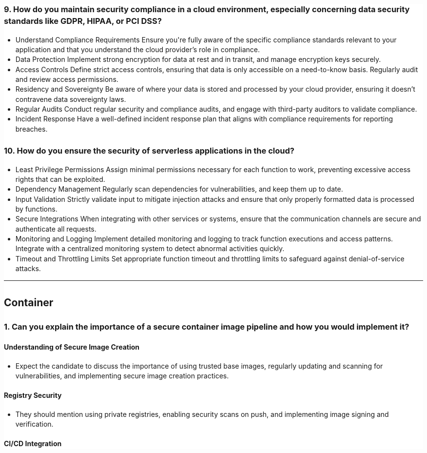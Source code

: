 ### 9. **How do you maintain security compliance in a cloud environment, especially concerning data security standards like GDPR, HIPAA, or PCI DSS?**

- Understand Compliance Requirements Ensure you're fully aware of the specific compliance standards relevant to your application and that you understand the cloud provider’s role in compliance.
- Data Protection Implement strong encryption for data at rest and in transit, and manage encryption keys securely.
- Access Controls Define strict access controls, ensuring that data is only accessible on a need-to-know basis. Regularly audit and review access permissions.
- Residency and Sovereignty Be aware of where your data is stored and processed by your cloud provider, ensuring it doesn’t contravene data sovereignty laws.
- Regular Audits Conduct regular security and compliance audits, and engage with third-party auditors to validate compliance.
- Incident Response Have a well-defined incident response plan that aligns with compliance requirements for reporting breaches.

### 10. **How do you ensure the security of serverless applications in the cloud?**

- Least Privilege Permissions Assign minimal permissions necessary for each function to work, preventing excessive access rights that can be exploited.
- Dependency Management Regularly scan dependencies for vulnerabilities, and keep them up to date.
- Input Validation Strictly validate input to mitigate injection attacks and ensure that only properly formatted data is processed by functions.
- Secure Integrations When integrating with other services or systems, ensure that the communication channels are secure and authenticate all requests.
- Monitoring and Logging Implement detailed monitoring and logging to track function executions and access patterns. Integrate with a centralized monitoring system to detect abnormal activities quickly.
- Timeout and Throttling Limits Set appropriate function timeout and throttling limits to safeguard against denial-of-service attacks.

---

## Container

### 1. Can you explain the importance of a secure container image pipeline and how you would implement it?

#### **Understanding of Secure Image Creation**

- Expect the candidate to discuss the importance of using trusted base images, regularly updating and scanning for vulnerabilities, and implementing secure image creation practices.

#### **Registry Security**

- They should mention using private registries, enabling security scans on push, and implementing image signing and verification.

#### **CI/CD Integration**
